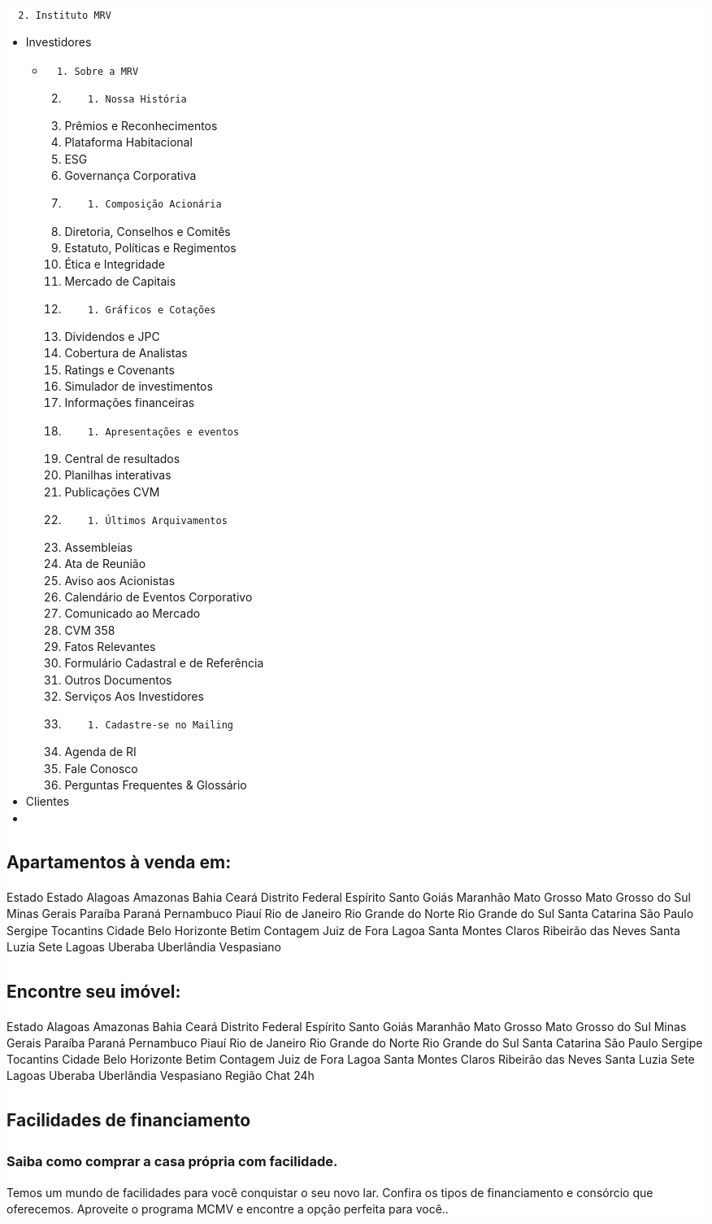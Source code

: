       2. Instituto MRV
  * Investidores
    *       1. Sobre a MRV
      2.         1. Nossa História
        2. Prêmios e Reconhecimentos
        3. Plataforma Habitacional
        4. ESG
      3. Governança Corporativa
      4.         1. Composição Acionária
        2. Diretoria, Conselhos e Comitês
        3. Estatuto, Políticas e Regimentos
        4. Ética e Integridade
      5. Mercado de Capitais
      6.         1. Gráficos e Cotações
        2. Dividendos e JPC
        3. Cobertura de Analistas
        4. Ratings e Covenants
        5. Simulador de investimentos
      7. Informações financeiras
      8.         1. Apresentações e eventos
        2. Central de resultados
        3. Planilhas interativas
      9. Publicações CVM
      10.         1. Últimos Arquivamentos
        2. Assembleias
        3. Ata de Reunião
        4. Aviso aos Acionistas
        5. Calendário de Eventos Corporativo
        6. Comunicado ao Mercado
        7. CVM 358
        8. Fatos Relevantes
        9. Formulário Cadastral e de Referência
        10. Outros Documentos
      11. Serviços Aos Investidores
      12.         1. Cadastre-se no Mailing
        2. Agenda de RI
        3. Fale Conosco
        4. Perguntas Frequentes & Glossário
  * Clientes
  * 

##  Apartamentos à venda em: 
Estado Estado Alagoas Amazonas Bahia Ceará Distrito Federal Espírito Santo Goiás Maranhão Mato Grosso Mato Grosso do Sul Minas Gerais Paraíba Paraná Pernambuco Piauí Rio de Janeiro Rio Grande do Norte Rio Grande do Sul Santa Catarina São Paulo Sergipe Tocantins
Cidade Belo Horizonte Betim Contagem Juiz de Fora Lagoa Santa Montes Claros Ribeirão das Neves Santa Luzia Sete Lagoas Uberaba Uberlândia Vespasiano
## Encontre seu imóvel:
Estado Alagoas Amazonas Bahia Ceará Distrito Federal Espírito Santo Goiás Maranhão Mato Grosso Mato Grosso do Sul Minas Gerais Paraíba Paraná Pernambuco Piauí Rio de Janeiro Rio Grande do Norte Rio Grande do Sul Santa Catarina São Paulo Sergipe Tocantins
Cidade Belo Horizonte Betim Contagem Juiz de Fora Lagoa Santa Montes Claros Ribeirão das Neves Santa Luzia Sete Lagoas Uberaba Uberlândia Vespasiano
Região
Chat 24h
##  Facilidades de financiamento 
###  Saiba como comprar a casa própria com facilidade. 
Temos um mundo de facilidades para você conquistar o seu novo lar. Confira os tipos de financiamento e consórcio que oferecemos. Aproveite o programa MCMV e encontre a opção perfeita para você.. 